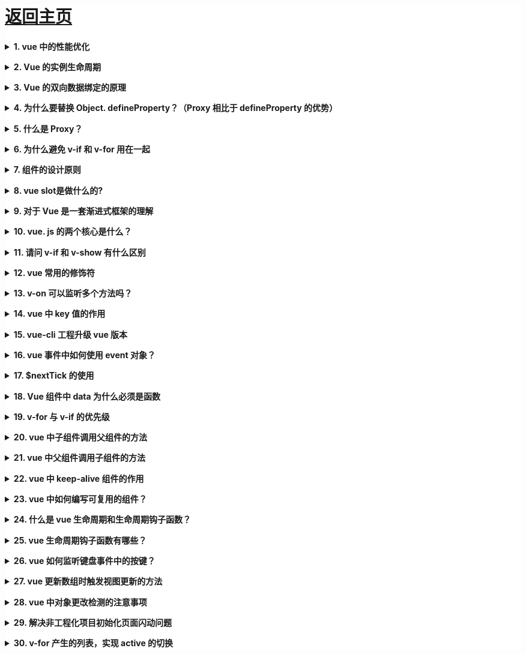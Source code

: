 # [返回主页](https://github.com/yisainan/web-interview/blob/master/README.md)

<b><details><summary>1. vue 中的性能优化</summary></details>

<b><details><summary>2. Vue 的实例生命周期</summary></details>

<b><details><summary>3. Vue 的双向数据绑定的原理</summary></details>

<b><details><summary>4. 为什么要替换 Object. defineProperty？（Proxy 相比于 defineProperty 的优势）</summary></details>

<b><details><summary>5. 什么是 Proxy？</summary></details>

<b><details><summary>6. 为什么避免 v-if 和 v-for 用在一起</summary></details>

<b><details><summary>7. 组件的设计原则</summary></details>

<b><details><summary>8. vue slot是做什么的?</summary></details>

<b><details><summary>9. 对于 Vue 是一套渐进式框架的理解</summary></details>

<b><details><summary>10. vue. js 的两个核心是什么？</summary></details>

<b><details><summary>11. 请问 v-if 和 v-show 有什么区别</summary></details>

<b><details><summary>12. vue 常用的修饰符</summary></details>

<b><details><summary>13. v-on 可以监听多个方法吗？</summary></details>

<b><details><summary>14. vue 中 key 值的作用</summary></details>

<b><details><summary>15. vue-cli 工程升级 vue 版本</summary></details>

<b><details><summary>16. vue 事件中如何使用 event 对象？</summary></details>

<b><details><summary>17. \$nextTick 的使用</summary></details>

<b><details><summary>18. Vue 组件中 data 为什么必须是函数</summary></details>

<b><details><summary>19. v-for 与 v-if 的优先级</summary></details>

<b><details><summary>20. vue 中子组件调用父组件的方法</summary></details>

<b><details><summary>21. vue 中父组件调用子组件的方法</summary></details>

<b><details><summary>22. vue 中 keep-alive 组件的作用</summary></details>

<b><details><summary>23. vue 中如何编写可复用的组件？</summary></details>

<b><details><summary>24. 什么是 vue 生命周期和生命周期钩子函数？</summary></details>

<b><details><summary>25. vue 生命周期钩子函数有哪些？</summary></details>

<b><details><summary>26. vue 如何监听键盘事件中的按键？</summary></details>

<b><details><summary>27. vue 更新数组时触发视图更新的方法</summary></details>

<b><details><summary>28. vue 中对象更改检测的注意事项</summary></details>

<b><details><summary>29. 解决非工程化项目初始化页面闪动问题</summary></details>

<b><details><summary>30. v-for 产生的列表，实现 active 的切换</summary></details>
